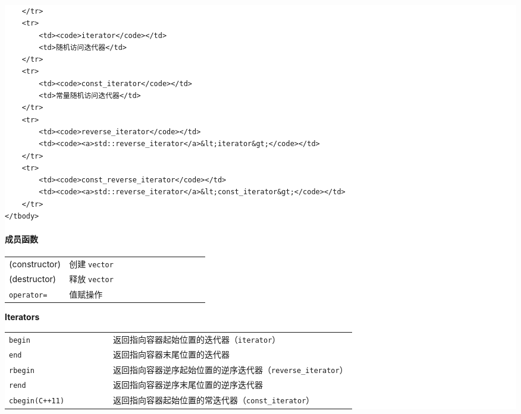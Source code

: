 		</tr>
		<tr>
			<td><code>iterator</code></td>
			<td>随机访问迭代器</td>
		</tr>
		<tr>
			<td><code>const_iterator</code></td>
			<td>常量随机访问迭代器</td>
		</tr>
		<tr>
			<td><code>reverse_iterator</code></td>
			<td><code><a>std::reverse_iterator</a>&lt;iterator&gt;</code></td>
		</tr>
		<tr>
			<td><code>const_reverse_iterator</code></td>
			<td><code><a>std::reverse_iterator</a>&lt;const_iterator&gt;</code></td>
		</tr>
	</tbody>
</table>


#### 成员函数

<table border="0" cellpadding="0" cellspacing="0" class="table table-hover table-bordered table-condensed">
	<tbody>
		<tr>
			<td style="width: 30%; "><a>(constructor)</a></td>
			<td>创建 <code>vector</code></td>
		</tr>
		<tr>
			<td><a>(destructor)</a></td>
			<td>释放 <code>vector</code></td>
		</tr>
		<tr>
			<td><code><a>operator=</a></code></td>
			<td>值赋操作</td>
		</tr>
	</tbody>
</table>
<p><strong>Iterators</strong></p>
<table border="0" cellpadding="0" cellspacing="0" class="table table-hover table-bordered table-condensed">
	<tbody>
		<tr>
			<td style="width: 30%; "><code><a>begin</a></code></td>
			<td>返回指向容器起始位置的迭代器（<code><a>iterator</a></code>）</td>
		</tr>
		<tr>
			<td><code><a>end</a></code></td>
			<td>返回指向容器末尾位置的迭代器</td>
		</tr>
		<tr>
			<td><code><a>rbegin</a></code></td>
			<td>返回指向容器逆序起始位置的逆序迭代器（<code><a>reverse_iterator</a></code>）</td>
		</tr>
		<tr>
			<td><code>rend</a></code></td>
			<td>返回指向容器逆序末尾位置的逆序迭代器</td>
		</tr>
		<tr>
			<td><code><a>cbegin(C++11)</a></code></td>
			<td>返回指向容器起始位置的常迭代器（<code><a>const_iterator</a></code>）</td>
		</tr>